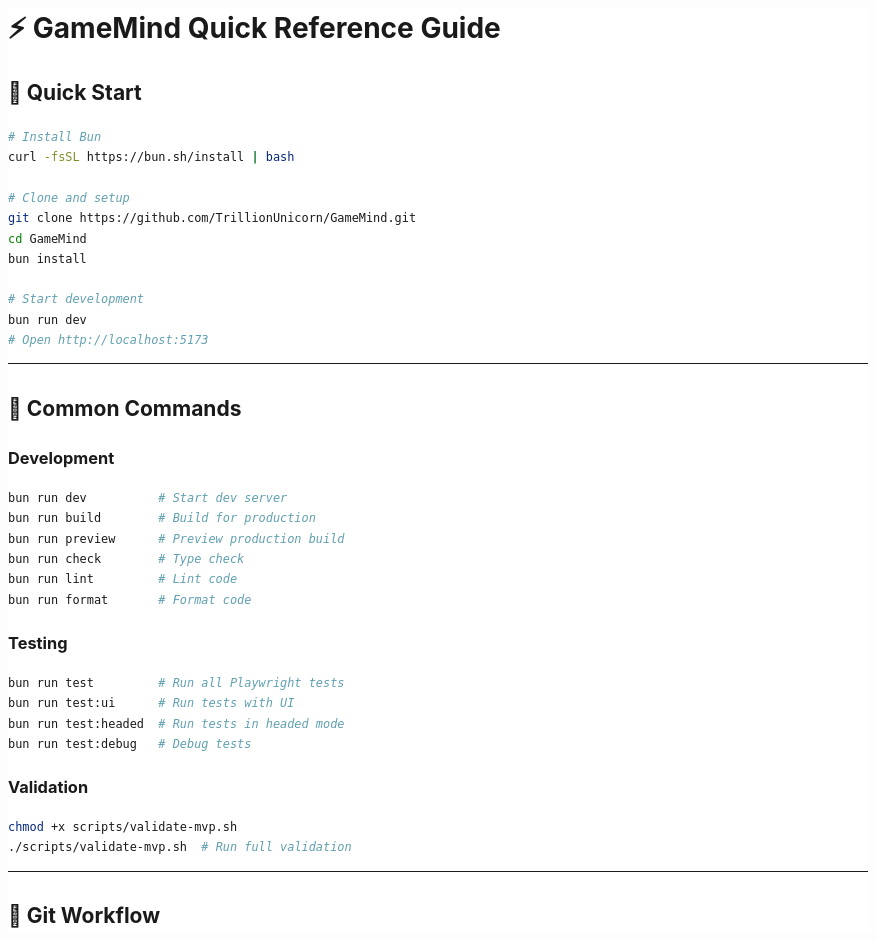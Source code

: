 # ⚡ GameMind Quick Reference Guide

## 🚀 Quick Start

```bash
# Install Bun
curl -fsSL https://bun.sh/install | bash

# Clone and setup
git clone https://github.com/TrillionUnicorn/GameMind.git
cd GameMind
bun install

# Start development
bun run dev
# Open http://localhost:5173
```

---

## 📝 Common Commands

### Development
```bash
bun run dev          # Start dev server
bun run build        # Build for production
bun run preview      # Preview production build
bun run check        # Type check
bun run lint         # Lint code
bun run format       # Format code
```

### Testing
```bash
bun run test         # Run all Playwright tests
bun run test:ui      # Run tests with UI
bun run test:headed  # Run tests in headed mode
bun run test:debug   # Debug tests
```

### Validation
```bash
chmod +x scripts/validate-mvp.sh
./scripts/validate-mvp.sh  # Run full validation
```

---

## 🌳 Git Workflow
